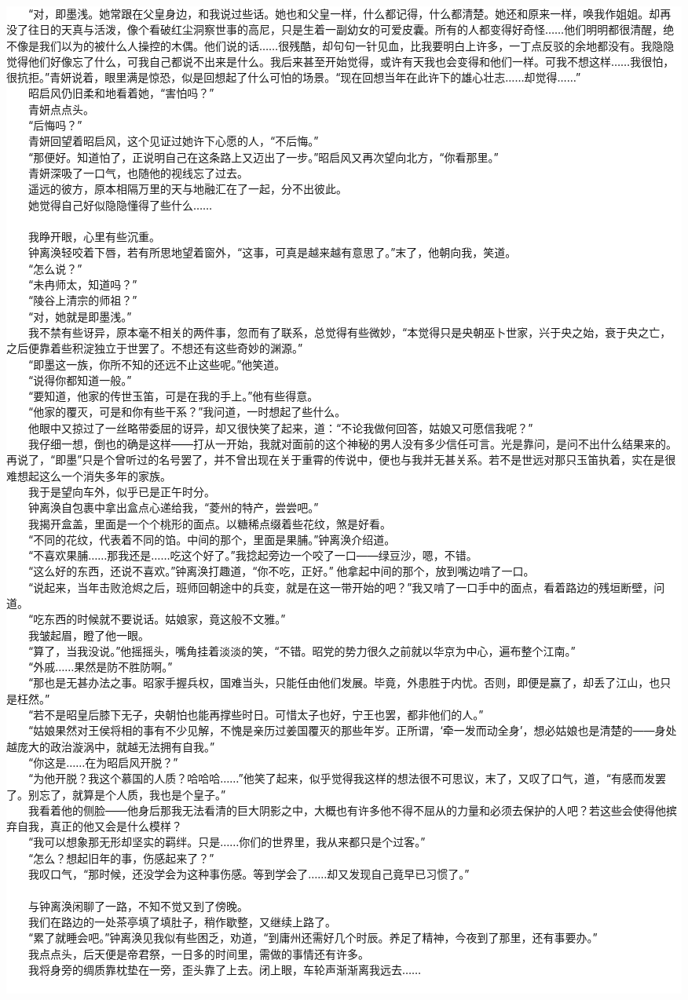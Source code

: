 　　“对，即墨浅。她常跟在父皇身边，和我说过些话。她也和父皇一样，什么都记得，什么都清楚。她还和原来一样，唤我作姐姐。却再没了往日的天真与活泼，像个看破红尘洞察世事的高尼，只是生着一副幼女的可爱皮囊。所有的人都变得好奇怪……他们明明都很清醒，绝不像是我们以为的被什么人操控的木偶。他们说的话……很残酷，却句句一针见血，比我要明白上许多，一丁点反驳的余地都没有。我隐隐觉得他们好像忘了什么，可我自己都说不出来是什么。我后来甚至开始觉得，或许有天我也会变得和他们一样。可我不想这样……我很怕，很抗拒。”青妍说着，眼里满是惊恐，似是回想起了什么可怕的场景。“现在回想当年在此许下的雄心壮志……却觉得……”  
　　昭启风仍旧柔和地看着她，“害怕吗？”  
　　青妍点点头。  
　　“后悔吗？”  
　　青妍回望着昭启风，这个见证过她许下心愿的人，“不后悔。”  
　　“那便好。知道怕了，正说明自己在这条路上又迈出了一步。”昭启风又再次望向北方，“你看那里。”  
　　青妍深吸了一口气，也随他的视线忘了过去。  
　　遥远的彼方，原本相隔万里的天与地融汇在了一起，分不出彼此。  
　　她觉得自己好似隐隐懂得了些什么……  
　　  
　　我睁开眼，心里有些沉重。  
　　钟离涣轻咬着下唇，若有所思地望着窗外，“这事，可真是越来越有意思了。”末了，他朝向我，笑道。  
　　“怎么说？”  
　　“未冉师太，知道吗？”  
　　“陵谷上清宗的师祖？”  
　　“对，她就是即墨浅。”  
　　我不禁有些讶异，原本毫不相关的两件事，忽而有了联系，总觉得有些微妙，“本觉得只是央朝巫卜世家，兴于央之始，衰于央之亡，之后便靠着些积淀独立于世罢了。不想还有这些奇妙的渊源。”  
　　“即墨这一族，你所不知的还远不止这些呢。”他笑道。  
　　“说得你都知道一般。”  
　　“要知道，他家的传世玉笛，可是在我的手上。”他有些得意。  
　　“他家的覆灭，可是和你有些干系？”我问道，一时想起了些什么。  
　　他眼中又掠过了一丝略带委屈的讶异，却又很快笑了起来，道：“不论我做何回答，姑娘又可愿信我呢？”  
　　我仔细一想，倒也的确是这样——打从一开始，我就对面前的这个神秘的男人没有多少信任可言。光是靠问，是问不出什么结果来的。再说了，“即墨”只是个曾听过的名号罢了，并不曾出现在关于重霄的传说中，便也与我并无甚关系。若不是世远对那只玉笛执着，实在是很难想起这么一个消失多年的家族。  
　　我于是望向车外，似乎已是正午时分。  
　　钟离涣自包裹中拿出盒点心递给我，“菱州的特产，尝尝吧。”  
　　我揭开盒盖，里面是一个个桃形的面点。以糖稀点缀着些花纹，煞是好看。  
　　“不同的花纹，代表着不同的馅。中间的那个，里面是果脯。”钟离涣介绍道。  
　　“不喜欢果脯……那我还是……吃这个好了。”我捻起旁边一个咬了一口——绿豆沙，嗯，不错。  
　　“这么好的东西，还说不喜欢。”钟离涣打趣道，“你不吃，正好。” 他拿起中间的那个，放到嘴边啃了一口。  
　　“说起来，当年击败沧烬之后，班师回朝途中的兵变，就是在这一带开始的吧？”我又啃了一口手中的面点，看着路边的残垣断壁，问道。  
　　“吃东西的时候就不要说话。姑娘家，竟这般不文雅。”  
　　我皱起眉，瞪了他一眼。  
　　“算了，当我没说。”他摇摇头，嘴角挂着淡淡的笑，“不错。昭党的势力很久之前就以华京为中心，遍布整个江南。”  
　　“外戚……果然是防不胜防啊。”  
　　“那也是无甚办法之事。昭家手握兵权，国难当头，只能任由他们发展。毕竟，外患胜于内忧。否则，即便是赢了，却丢了江山，也只是枉然。”  
　　“若不是昭皇后膝下无子，央朝怕也能再撑些时日。可惜太子也好，宁王也罢，都非他们的人。”  
　　“姑娘果然对王侯将相的事有不少见解，不愧是亲历过姜国覆灭的那些年岁。正所谓，‘牵一发而动全身’，想必姑娘也是清楚的——身处越庞大的政治漩涡中，就越无法拥有自我。”  
　　“你这是……在为昭启风开脱？”  
　　“为他开脱？我这个慕国的人质？哈哈哈……”他笑了起来，似乎觉得我这样的想法很不可思议，末了，又叹了口气，道，“有感而发罢了。别忘了，就算是个人质，我也是个皇子。”  
　　我看着他的侧脸——他身后那我无法看清的巨大阴影之中，大概也有许多他不得不屈从的力量和必须去保护的人吧？若这些会使得他摈弃自我，真正的他又会是什么模样？  
　　“我可以想象那无形却坚实的羁绊。只是……你们的世界里，我从来都只是个过客。”  
　　“怎么？想起旧年的事，伤感起来了？”  
　　我叹口气，“那时候，还没学会为这种事伤感。等到学会了……却又发现自己竟早已习惯了。”  
　　  
　　与钟离涣闲聊了一路，不知不觉又到了傍晚。  
　　我们在路边的一处茶亭填了填肚子，稍作歇整，又继续上路了。  
　　“累了就睡会吧。”钟离涣见我似有些困乏，劝道，“到庸州还需好几个时辰。养足了精神，今夜到了那里，还有事要办。”  
　　我点点头，后天便是帝君祭，一日多的时间里，需做的事情还有许多。  
　　我将身旁的绸质靠枕垫在一旁，歪头靠了上去。闭上眼，车轮声渐渐离我远去……  
　　  